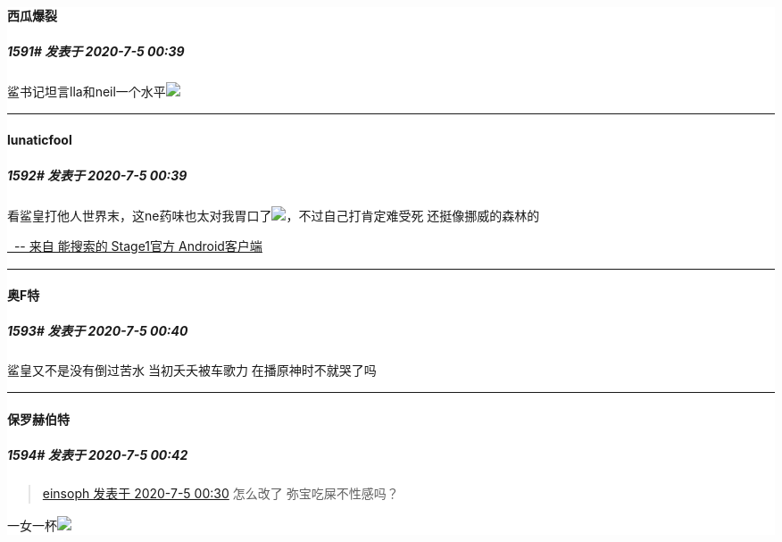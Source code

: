 ####  西瓜爆裂  
##### 1591#       发表于 2020-7-5 00:39




鲨书记坦言lla和neil一个水平<img src="https://static.saraba1st.com/image/smiley/face2017/067.png" referrerpolicy="no-referrer">







-----

####  lunaticfool  
##### 1592#       发表于 2020-7-5 00:39




看鲨皇打他人世界末，这ne药味也太对我胃口了<img src="https://static.saraba1st.com/image/smiley/face2017/068.png" referrerpolicy="no-referrer">，不过自己打肯定难受死
还挺像挪威的森林的

[  -- 来自 能搜索的 Stage1官方 Android客户端](https://www.coolapk.com/apk/140634)







-----

####  奥F特  
##### 1593#       发表于 2020-7-5 00:40




鲨皇又不是没有倒过苦水 当初夭夭被车歌力 在播原神时不就哭了吗







-----

####  保罗赫伯特  
##### 1594#       发表于 2020-7-5 00:42



<blockquote><a href="httphttps://bbs.saraba1st.com/2b/forum.php?mod=redirect&amp;goto=findpost&amp;pid=48071234&amp;ptid=1945741" target="_blank">einsoph 发表于 2020-7-5 00:30</a>
怎么改了 弥宝吃屎不性感吗？</blockquote>
一女一杯<img src="https://static.saraba1st.com/image/smiley/face2017/037.png" referrerpolicy="no-referrer">






